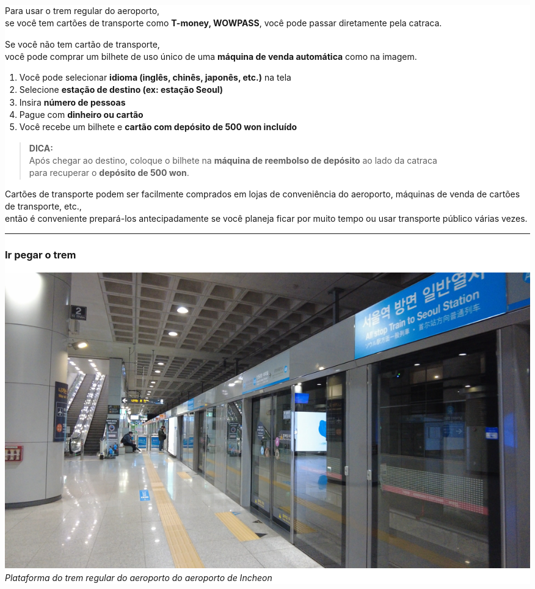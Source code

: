 Para usar o trem regular do aeroporto,  
se você tem cartões de transporte como **T-money, WOWPASS**, você pode passar diretamente pela catraca.

Se você não tem cartão de transporte,  
você pode comprar um bilhete de uso único de uma **máquina de venda automática** como na imagem.

1. Você pode selecionar **idioma (inglês, chinês, japonês, etc.)** na tela  
2. Selecione **estação de destino (ex: estação Seoul)**  
3. Insira **número de pessoas**  
4. Pague com **dinheiro ou cartão**  
5. Você recebe um bilhete e **cartão com depósito de 500 won incluído**

> **DICA:**  
> Após chegar ao destino, coloque o bilhete na **máquina de reembolso de depósito** ao lado da catraca  
> para recuperar o **depósito de 500 won**.

Cartões de transporte podem ser facilmente comprados em lojas de conveniência do aeroporto, máquinas de venda de cartões de transporte, etc.,  
então é conveniente prepará-los antecipadamente se você planeja ficar por muito tempo ou usar transporte público várias vezes.

---

### Ir pegar o trem
![Plataforma do trem regular do aeroporto](/assets/img/posts/incheonairport-to-seoul/airport-train-platform.jpg)
_Plataforma do trem regular do aeroporto do aeroporto de Incheon_
